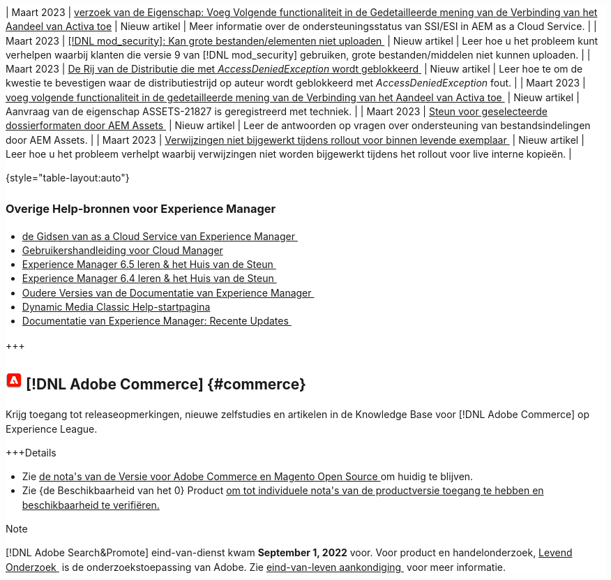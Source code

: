 | Maart 2023 | [&#x200B; verzoek van de Eigenschap: Voeg Volgende functionaliteit in de Gedetailleerde mening van de Verbinding van het Aandeel van Activa toe &#x200B;](https://experienceleague.adobe.com/docs/experience-cloud-kcs/kbarticles/KA-21657.html?lang=nl-NL) | Nieuw artikel | Meer informatie over de ondersteuningsstatus van SSI/ESI in AEM as a Cloud Service. |
| Maart 2023 | [[!DNL mod_security]: Kan grote bestanden/elementen niet uploaden &#x200B;](https://experienceleague.adobe.com/docs/experience-cloud-kcs/kbarticles/KA-21662.html?lang=nl-NL) | Nieuw artikel | Leer hoe u het probleem kunt verhelpen waarbij klanten die versie 9 van [!DNL mod_security] gebruiken, grote bestanden/middelen niet kunnen uploaden. |
| Maart 2023 | [&#x200B; De Rij van de Distributie die met _AccessDeniedException_ wordt geblokkeerd &#x200B;](https://experienceleague.adobe.com/docs/experience-cloud-kcs/kbarticles/KA-21668.html?lang=nl-NL) | Nieuw artikel | Leer hoe te om de kwestie te bevestigen waar de distributiestrijd op auteur wordt geblokkeerd met _AccessDeniedException_ fout. |
| Maart 2023 | [&#x200B; voeg volgende functionaliteit in de gedetailleerde mening van de Verbinding van het Aandeel van Activa toe &#x200B;](https://experienceleague.adobe.com/docs/experience-cloud-kcs/kbarticles/KA-21657.html?lang=nl-NL) | Nieuw artikel | Aanvraag van de eigenschap ASSETS-21827 is geregistreerd met techniek. |
| Maart 2023 | [&#x200B; Steun voor geselecteerde dossierformaten door AEM Assets &#x200B;](https://experienceleague.adobe.com/docs/experience-cloud-kcs/kbarticles/KA-21609.html?lang=nl-NL) | Nieuw artikel | Leer de antwoorden op vragen over ondersteuning van bestandsindelingen door AEM Assets. |
| Maart 2023 | [&#x200B; Verwijzingen niet bijgewerkt tijdens rollout voor binnen levende exemplaar &#x200B;](https://experienceleague.adobe.com/docs/experience-cloud-kcs/kbarticles/KA-21808.html?lang=nl-NL) | Nieuw artikel | Leer hoe u het probleem verhelpt waarbij verwijzingen niet worden bijgewerkt tijdens het rollout voor live interne kopieën. |

{style="table-layout:auto"}

### Overige Help-bronnen voor Experience Manager

* [&#x200B; de Gidsen van as a Cloud Service van Experience Manager &#x200B;](https://experienceleague.adobe.com/docs/experience-manager-cloud-service/content/home.html?lang=nl-NL)
* [Gebruikershandleiding voor Cloud Manager](https://experienceleague.adobe.com/docs/experience-manager-cloud-manager/content/introduction.html?lang=nl-NL)
* [&#x200B; Experience Manager 6.5 leren &amp; het Huis van de Steun &#x200B;](https://experienceleague.adobe.com/docs/experience-manager-65/deploying/home.html?lang=nl-NL)
* [&#x200B; Experience Manager 6.4 leren &amp; het Huis van de Steun &#x200B;](https://experienceleague.adobe.com/docs/experience-manager-64.html?lang=nl-NL)
* [&#x200B; Oudere Versies van de Documentatie van Experience Manager &#x200B;](https://experienceleague.adobe.com/docs/experience-manager-release-information/aem-release-updates/previous-updates/aem-previous-versions.html?lang=nl-NL#previous-updates)
* [Dynamic Media Classic Help-startpagina](https://experienceleague.adobe.com/docs/dynamic-media-classic/using/home.html?lang=nl-NL)
* [&#x200B; Documentatie van Experience Manager: Recente Updates &#x200B;](https://experienceleague.adobe.com/docs/experience-manager-release-information/aem-release-updates/doc-updates/documentation-updates.html?lang=nl-NL#aem-as-a-cloud-service)

+++



## ![&#x200B; Pictogram &#x200B;](/assets/ec_appicon_24.png) [!DNL Adobe Commerce] {#commerce}

Krijg toegang tot releaseopmerkingen, nieuwe zelfstudies en artikelen in de Knowledge Base voor [!DNL Adobe Commerce] op Experience League.

+++Details

* Zie [&#x200B; de nota&#39;s van de Versie voor Adobe Commerce en Magento Open Source &#x200B;](https://experienceleague.adobe.com/docs/commerce-operations/release/notes/overview.html?lang=nl-NL) om huidig te blijven.
* Zie {de Beschikbaarheid van het 0} Product [&#x200B; om tot individuele nota&#39;s van de productversie toegang te hebben en beschikbaarheid te verifiëren.](https://experienceleague.adobe.com/docs/commerce-operations/release/product-availability.html?lang=nl-NL)

>[!NOTE]
>
>[!DNL Adobe Search&Promote] eind-van-dienst kwam **September 1, 2022** voor. Voor product en handelonderzoek, [&#x200B; Levend Onderzoek &#x200B;](https://experienceleague.adobe.com/docs/commerce-merchant-services/live-search/overview.html?lang=nl-NL) is de onderzoekstoepassing van Adobe. Zie [&#x200B; eind-van-leven aankondiging &#x200B;](https://experienceleague.adobe.com/docs/discontinued/using/search-promote.html?lang=nl-NL) voor meer informatie.

